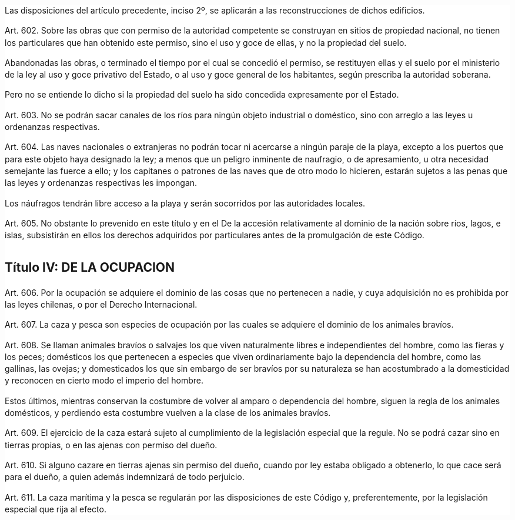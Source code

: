 Las disposiciones del artículo precedente, inciso 2º, se aplicarán a las reconstrucciones de dichos edificios.

<a name="602">Art. 602</a>. Sobre las obras que con permiso de la autoridad competente se construyan en sitios de propiedad nacional, no tienen los particulares que han obtenido este permiso, sino el uso y goce de ellas, y no la propiedad del suelo.

Abandonadas las obras, o terminado el tiempo por el cual se concedió el permiso, se restituyen ellas y el suelo por el ministerio de la ley al uso y goce privativo del Estado, o al uso y goce general de los habitantes, según prescriba la autoridad soberana.

Pero no se entiende lo dicho si la propiedad del suelo ha sido concedida expresamente por el Estado.

<a name="603">Art. 603</a>. No se podrán sacar canales de los ríos para ningún objeto industrial o doméstico, sino con arreglo a las leyes u ordenanzas respectivas.

<a name="604">Art. 604</a>. Las naves nacionales o extranjeras no podrán tocar ni acercarse a ningún paraje de la playa, excepto a los puertos que para este objeto haya designado la ley; a menos que un peligro inminente de naufragio, o de apresamiento, u otra necesidad semejante las fuerce a ello; y los capitanes o patrones de las naves que de otro modo lo hicieren, estarán sujetos a las penas que las leyes y ordenanzas respectivas les impongan.

Los náufragos tendrán libre acceso a la playa y serán socorridos por las autoridades locales.

<a name="605">Art. 605</a>. No obstante lo prevenido en este título y en el De la accesión relativamente al dominio de la nación sobre ríos, lagos, e islas, subsistirán en ellos los derechos adquiridos por particulares antes de la promulgación de este Código.

## Título IV: DE LA OCUPACION

<a name="606">Art. 606</a>. Por la ocupación se adquiere el dominio de las cosas que no pertenecen a nadie, y cuya adquisición no es prohibida por las leyes chilenas, o por el Derecho Internacional.

<a name="607">Art. 607</a>. La caza y pesca son especies de ocupación por las cuales se adquiere el dominio de los animales bravíos.

<a name="608">Art. 608</a>. Se llaman animales bravíos o salvajes los que viven naturalmente libres e independientes del hombre, como las fieras y los peces; domésticos los que pertenecen a especies que viven ordinariamente bajo la dependencia del hombre, como las gallinas, las ovejas; y domesticados los que sin embargo de ser bravíos por su naturaleza se han acostumbrado a la domesticidad y reconocen en cierto modo el imperio del hombre.

Estos últimos, mientras conservan la costumbre de volver al amparo o dependencia del hombre, siguen la regla de los animales domésticos, y perdiendo esta costumbre vuelven a la clase de los animales bravíos.

<a name="609">Art. 609</a>. El ejercicio de la caza estará sujeto al cumplimiento de la legislación especial que la regule. No se podrá cazar sino en tierras propias, o en las ajenas con permiso del dueño.

<a name="610">Art. 610</a>. Si alguno cazare en tierras ajenas sin permiso del dueño, cuando por ley estaba obligado a obtenerlo, lo que cace será para el dueño, a quien además indemnizará de todo perjuicio.

<a name="611">Art. 611</a>. La caza marítima y la pesca se regularán por las disposiciones de este Código y, preferentemente, por la legislación especial que rija al efecto.
